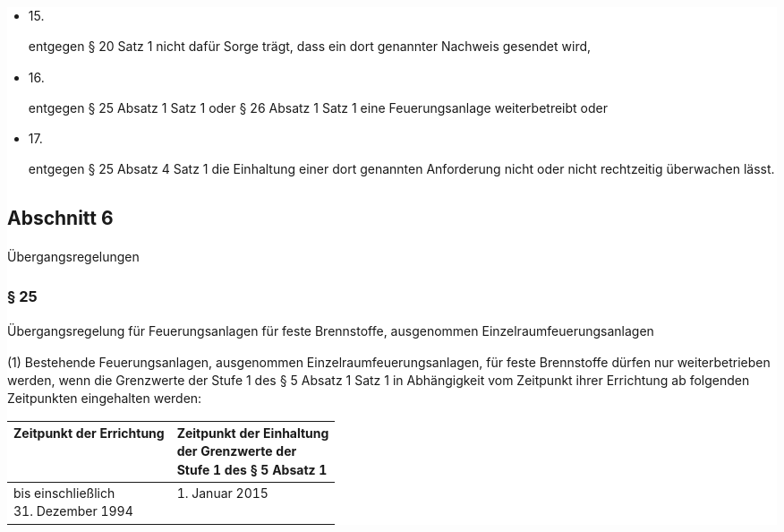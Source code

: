   - 15\.
    
    <div>
    
    entgegen § 20 Satz 1 nicht dafür Sorge trägt, dass ein dort
    genannter Nachweis gesendet wird,
    
    </div>

  - 16\.
    
    <div>
    
    entgegen § 25 Absatz 1 Satz 1 oder § 26 Absatz 1 Satz 1 eine
    Feuerungsanlage weiterbetreibt oder
    
    </div>

  - 17\.
    
    <div>
    
    entgegen § 25 Absatz 4 Satz 1 die Einhaltung einer dort genannten
    Anforderung nicht oder nicht rechtzeitig überwachen lässt.
    
    </div>

</div>

</div>

</div>

</div>

<span id="BJNR003800010BJNG000600000.html"></span>

## Abschnitt 6  
Übergangsregelungen

<span id="BJNR003800010BJNE002700000.html"></span>

### § 25  
Übergangsregelung für Feuerungsanlagen für feste Brennstoffe, ausgenommen Einzelraumfeuerungsanlagen

<div>

<div class="jnhtml">

<div>

<div class="jurAbsatz">

(1) Bestehende Feuerungsanlagen, ausgenommen Einzelraumfeuerungsanlagen,
für feste Brennstoffe dürfen nur weiterbetrieben werden, wenn die
Grenzwerte der Stufe 1 des § 5 Absatz 1 Satz 1 in Abhängigkeit vom
Zeitpunkt ihrer Errichtung ab folgenden Zeitpunkten eingehalten werden:

<table>
<thead>
<tr class="header">
<th style="text-align: left;">Zeitpunkt der Errichtung</th>
<th style="text-align: left;">Zeitpunkt der Einhaltung<br />
der Grenzwerte der<br />
Stufe 1 des § 5 Absatz 1</th>
</tr>
</thead>
<tbody>
<tr class="odd">
<td style="text-align: left;">bis einschließlich<br />
31. Dezember 1994</td>
<td style="text-align: left;">1. Januar 2015</td>